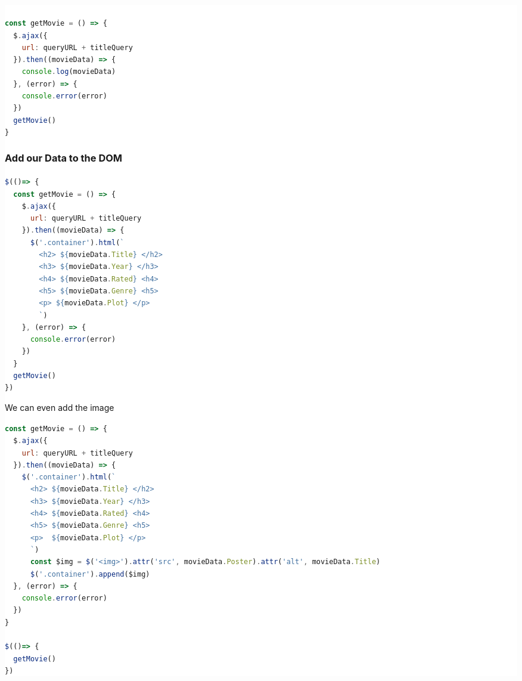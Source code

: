 ```js

const getMovie = () => {
  $.ajax({
    url: queryURL + titleQuery
  }).then((movieData) => {
    console.log(movieData)
  }, (error) => {
    console.error(error)
  })
  getMovie()
}


```


### Add our Data to the DOM


```js
$(()=> {
  const getMovie = () => {
    $.ajax({
      url: queryURL + titleQuery
    }).then((movieData) => {
      $('.container').html(`
        <h2> ${movieData.Title} </h2>
        <h3> ${movieData.Year} </h3>
        <h4> ${movieData.Rated} <h4>
        <h5> ${movieData.Genre} <h5>
        <p> ${movieData.Plot} </p>
        `)
    }, (error) => {
      console.error(error)
    })
  }
  getMovie()
})


```

We can even add the image

```js
const getMovie = () => {
  $.ajax({
    url: queryURL + titleQuery
  }).then((movieData) => {
    $('.container').html(`
      <h2> ${movieData.Title} </h2>
      <h3> ${movieData.Year} </h3>
      <h4> ${movieData.Rated} <h4>
      <h5> ${movieData.Genre} <h5>
      <p>  ${movieData.Plot} </p>
      `)
      const $img = $('<img>').attr('src', movieData.Poster).attr('alt', movieData.Title)
      $('.container').append($img)
  }, (error) => {
    console.error(error)
  })
}

$(()=> {
  getMovie()
})
```
